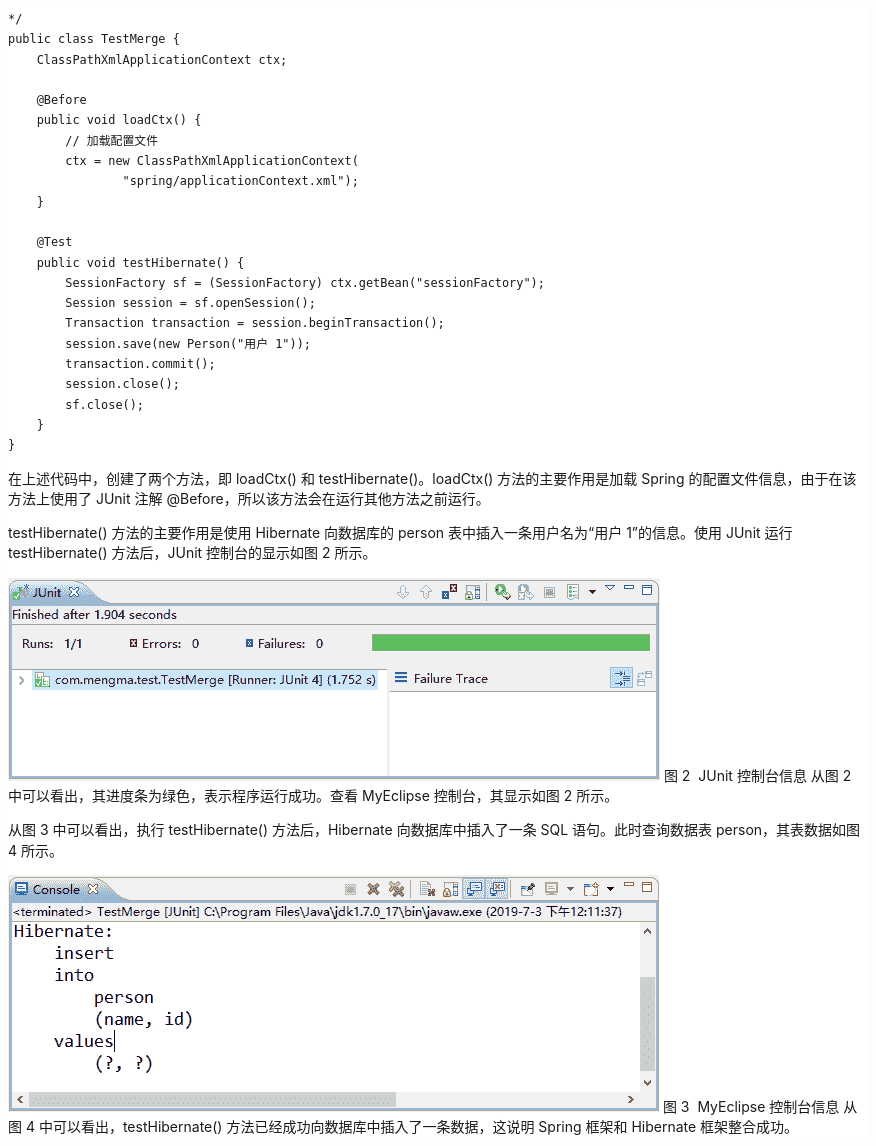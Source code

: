 ```
*/
public class TestMerge {
    ClassPathXmlApplicationContext ctx;

    @Before
    public void loadCtx() {
        // 加载配置文件
        ctx = new ClassPathXmlApplicationContext(
                "spring/applicationContext.xml");
    }

    @Test
    public void testHibernate() {
        SessionFactory sf = (SessionFactory) ctx.getBean("sessionFactory");
        Session session = sf.openSession();
        Transaction transaction = session.beginTransaction();
        session.save(new Person("用户 1"));
        transaction.commit();
        session.close();
        sf.close();
    }
}
```

在上述代码中，创建了两个方法，即 loadCtx() 和 testHibernate()。loadCtx() 方法的主要作用是加载 Spring 的配置文件信息，由于在该方法上使用了 JUnit 注解 @Before，所以该方法会在运行其他方法之前运行。

testHibernate() 方法的主要作用是使用 Hibernate 向数据库的 person 表中插入一条用户名为“用户 1”的信息。使用 JUnit 运行 testHibernate() 方法后，JUnit 控制台的显示如图 2 所示。

![JUnit 控制台信息](img/48a875a3b7efa6bf44c44f32e952d623.png)
图 2  JUnit 控制台信息
从图 2 中可以看出，其进度条为绿色，表示程序运行成功。查看 MyEclipse 控制台，其显示如图 2 所示。

从图 3 中可以看出，执行 testHibernate() 方法后，Hibernate 向数据库中插入了一条 SQL 语句。此时查询数据表 person，其表数据如图 4 所示。

![MyEclipse 控制台信息](img/012d7250bceff17eb060f1342e288cc7.png)
图 3  MyEclipse 控制台信息
从图 4 中可以看出，testHibernate() 方法已经成功向数据库中插入了一条数据，这说明 Spring 框架和 Hibernate 框架整合成功。
